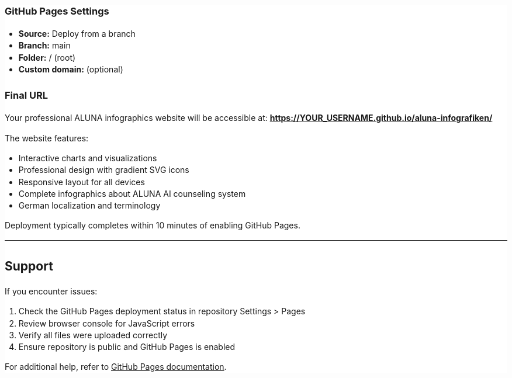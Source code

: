 ### GitHub Pages Settings
- **Source:** Deploy from a branch
- **Branch:** main
- **Folder:** / (root)
- **Custom domain:** (optional)

### Final URL
Your professional ALUNA infographics website will be accessible at:
**https://YOUR_USERNAME.github.io/aluna-infografiken/**

The website features:
- Interactive charts and visualizations
- Professional design with gradient SVG icons
- Responsive layout for all devices
- Complete infographics about ALUNA AI counseling system
- German localization and terminology

Deployment typically completes within 10 minutes of enabling GitHub Pages.

---

## Support

If you encounter issues:
1. Check the GitHub Pages deployment status in repository Settings > Pages
2. Review browser console for JavaScript errors
3. Verify all files were uploaded correctly
4. Ensure repository is public and GitHub Pages is enabled

For additional help, refer to [GitHub Pages documentation](https://docs.github.com/en/pages).